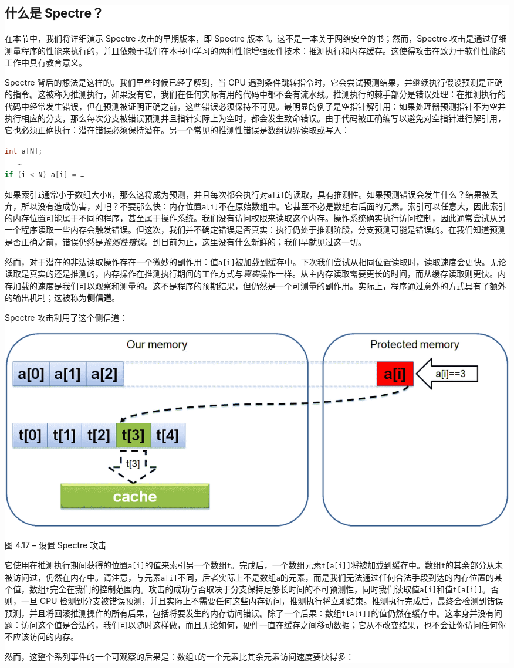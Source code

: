 ## 什么是 Spectre？

在本节中，我们将详细演示 Spectre 攻击的早期版本，即 Spectre 版本 1。这不是一本关于网络安全的书；然而，Spectre 攻击是通过仔细测量程序的性能来执行的，并且依赖于我们在本书中学习的两种性能增强硬件技术：推测执行和内存缓存。这使得攻击在致力于软件性能的工作中具有教育意义。

Spectre 背后的想法是这样的。我们早些时候已经了解到，当 CPU 遇到条件跳转指令时，它会尝试预测结果，并继续执行假设预测是正确的指令。这被称为推测执行，如果没有它，我们在任何实际有用的代码中都不会有流水线。推测执行的棘手部分是错误处理：在推测执行的代码中经常发生错误，但在预测被证明正确之前，这些错误必须保持不可见。最明显的例子是空指针解引用：如果处理器预测指针不为空并执行相应的分支，那么每次分支被错误预测并且指针实际上为空时，都会发生致命错误。由于代码被正确编写以避免对空指针进行解引用，它也必须正确执行：潜在错误必须保持潜在。另一个常见的推测性错误是数组边界读取或写入：

```cpp
int a[N];
   …
if (i < N) a[i] = …
```

如果索引`i`通常小于数组大小`N`，那么这将成为预测，并且每次都会执行对`a[i]`的读取，具有推测性。如果预测错误会发生什么？结果被丢弃，所以没有造成伤害，对吧？不要那么快：内存位置`a[i]`不在原始数组中。它甚至不必是数组右后面的元素。索引可以任意大，因此索引的内存位置可能属于不同的程序，甚至属于操作系统。我们没有访问权限来读取这个内存。操作系统确实执行访问控制，因此通常尝试从另一个程序读取一些内存会触发错误。但这次，我们并不确定错误是否真实：执行仍处于推测阶段，分支预测可能是错误的。在我们知道预测是否正确之前，错误仍然是*推测性错误*。到目前为止，这里没有什么新鲜的；我们早就见过这一切。

然而，对于潜在的非法读取操作存在一个微妙的副作用：值`a[i]`被加载到缓存中。下次我们尝试从相同位置读取时，读取速度会更快。无论读取是真实的还是推测的，内存操作在推测执行期间的工作方式与*真实*操作一样。从主内存读取需要更长的时间，而从缓存读取则更快。内存加载的速度是我们可以观察和测量的。这不是程序的预期结果，但仍然是一个可测量的副作用。实际上，程序通过意外的方式具有了额外的输出机制；这被称为**侧信道**。

Spectre 攻击利用了这个侧信道：

![图 4.17 – 设置 Spectre 攻击](img/Figure_4.17_B16229.jpg)

图 4.17 – 设置 Spectre 攻击

它使用在推测执行期间获得的位置`a[i]`的值来索引另一个数组`t`。完成后，一个数组元素`t[a[i]]`将被加载到缓存中。数组`t`的其余部分从未被访问过，仍然在内存中。请注意，与元素`a[i]`不同，后者实际上不是数组`a`的元素，而是我们无法通过任何合法手段到达的内存位置的某个值，数组`t`完全在我们的控制范围内。攻击的成功与否取决于分支保持足够长时间的不可预测性，同时我们读取值`a[i]`和值`t[a[i]]`。否则，一旦 CPU 检测到分支被错误预测，并且实际上不需要任何这些内存访问，推测执行将立即结束。推测执行完成后，最终会检测到错误预测，并且将回滚推测操作的所有后果，包括将要发生的内存访问错误。除了一个后果：数组`t[a[i]]`的值仍然在缓存中。这本身并没有问题：访问这个值是合法的，我们可以随时这样做，而且无论如何，硬件一直在缓存之间移动数据；它从不改变结果，也不会让你访问任何你不应该访问的内存。

然而，这整个系列事件的一个可观察的后果是：数组`t`的一个元素比其余元素访问速度要快得多：
